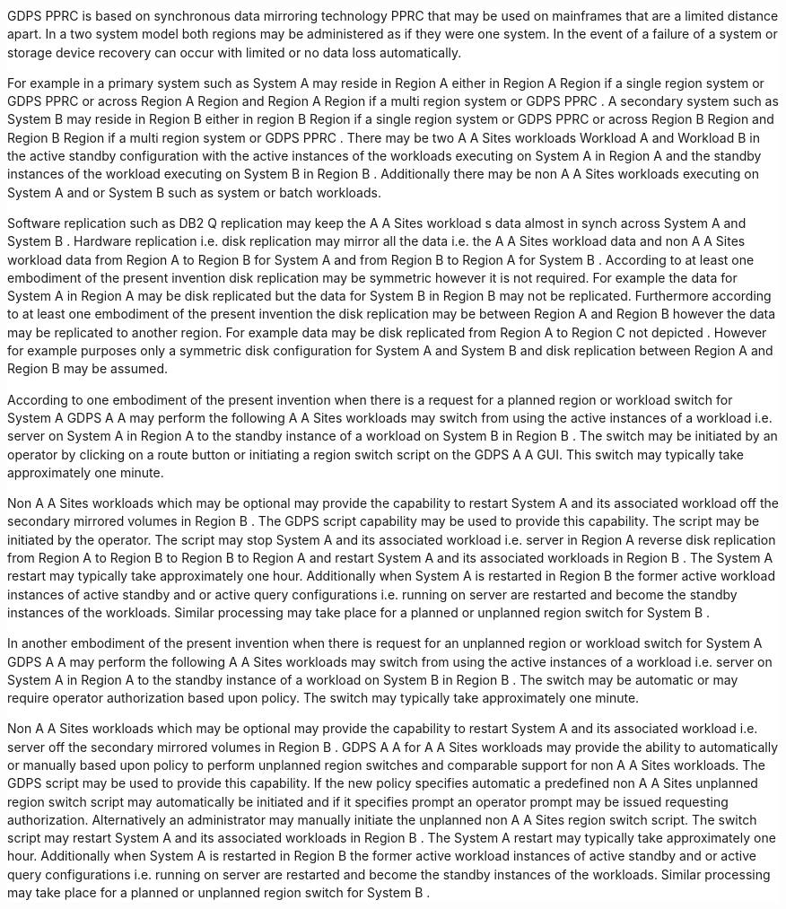 GDPS PPRC is based on synchronous data mirroring technology PPRC that may be used on mainframes that are a limited distance apart. In a two system model both regions may be administered as if they were one system. In the event of a failure of a system or storage device recovery can occur with limited or no data loss automatically.

For example in a primary system such as System A may reside in Region A either in Region A Region if a single region system or GDPS PPRC or across Region A Region and Region A Region if a multi region system or GDPS PPRC . A secondary system such as System B may reside in Region B either in region B Region if a single region system or GDPS PPRC or across Region B Region and Region B Region if a multi region system or GDPS PPRC . There may be two A A Sites workloads Workload A and Workload B in the active standby configuration with the active instances of the workloads executing on System A in Region A and the standby instances of the workload executing on System B in Region B . Additionally there may be non A A Sites workloads executing on System A and or System B such as system or batch workloads.

Software replication such as DB2 Q replication may keep the A A Sites workload s data almost in synch across System A and System B . Hardware replication i.e. disk replication may mirror all the data i.e. the A A Sites workload data and non A A Sites workload data from Region A to Region B for System A and from Region B to Region A for System B . According to at least one embodiment of the present invention disk replication may be symmetric however it is not required. For example the data for System A in Region A may be disk replicated but the data for System B in Region B may not be replicated. Furthermore according to at least one embodiment of the present invention the disk replication may be between Region A and Region B however the data may be replicated to another region. For example data may be disk replicated from Region A to Region C not depicted . However for example purposes only a symmetric disk configuration for System A and System B and disk replication between Region A and Region B may be assumed.

According to one embodiment of the present invention when there is a request for a planned region or workload switch for System A GDPS A A may perform the following A A Sites workloads may switch from using the active instances of a workload i.e. server on System A in Region A to the standby instance of a workload on System B in Region B . The switch may be initiated by an operator by clicking on a route button or initiating a region switch script on the GDPS A A GUI. This switch may typically take approximately one minute.

Non A A Sites workloads which may be optional may provide the capability to restart System A and its associated workload off the secondary mirrored volumes in Region B . The GDPS script capability may be used to provide this capability. The script may be initiated by the operator. The script may stop System A and its associated workload i.e. server in Region A reverse disk replication from Region A to Region B to Region B to Region A and restart System A and its associated workloads in Region B . The System A restart may typically take approximately one hour. Additionally when System A is restarted in Region B the former active workload instances of active standby and or active query configurations i.e. running on server are restarted and become the standby instances of the workloads. Similar processing may take place for a planned or unplanned region switch for System B .

In another embodiment of the present invention when there is request for an unplanned region or workload switch for System A GDPS A A may perform the following A A Sites workloads may switch from using the active instances of a workload i.e. server on System A in Region A to the standby instance of a workload on System B in Region B . The switch may be automatic or may require operator authorization based upon policy. The switch may typically take approximately one minute.

Non A A Sites workloads which may be optional may provide the capability to restart System A and its associated workload i.e. server off the secondary mirrored volumes in Region B . GDPS A A for A A Sites workloads may provide the ability to automatically or manually based upon policy to perform unplanned region switches and comparable support for non A A Sites workloads. The GDPS script may be used to provide this capability. If the new policy specifies automatic a predefined non A A Sites unplanned region switch script may automatically be initiated and if it specifies prompt an operator prompt may be issued requesting authorization. Alternatively an administrator may manually initiate the unplanned non A A Sites region switch script. The switch script may restart System A and its associated workloads in Region B . The System A restart may typically take approximately one hour. Additionally when System A is restarted in Region B the former active workload instances of active standby and or active query configurations i.e. running on server are restarted and become the standby instances of the workloads. Similar processing may take place for a planned or unplanned region switch for System B .
